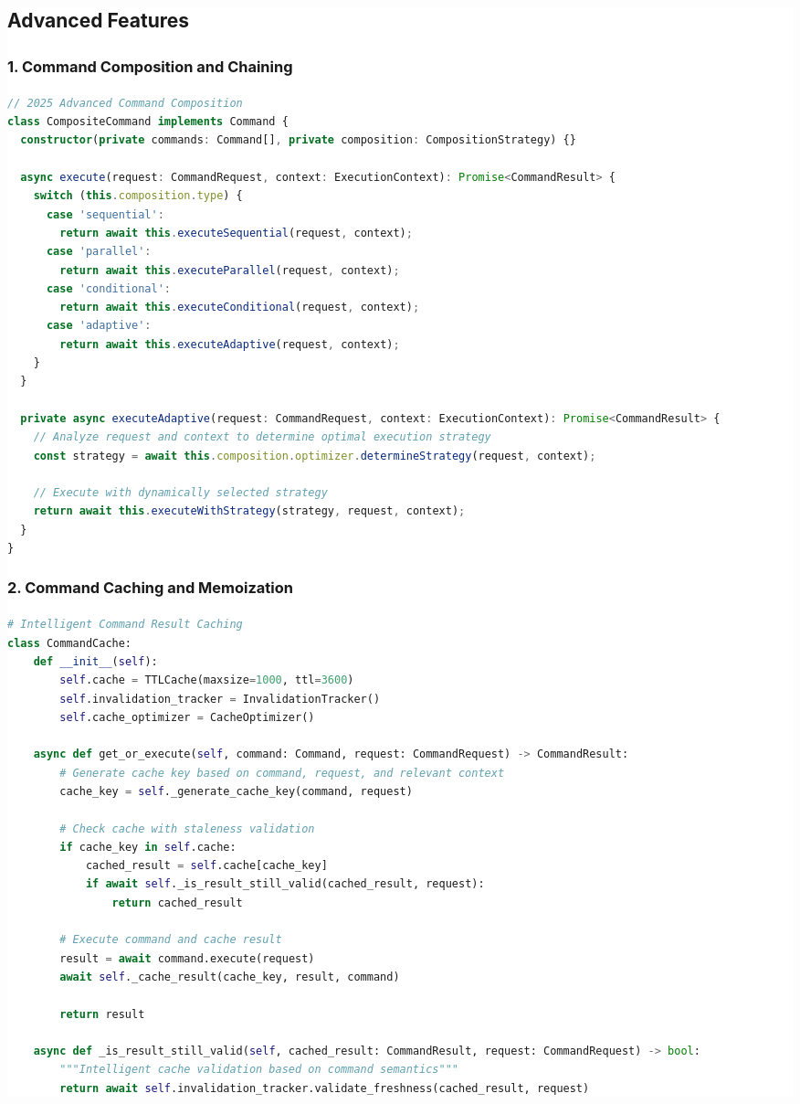 ## Advanced Features

### 1. Command Composition and Chaining

```typescript
// 2025 Advanced Command Composition
class CompositeCommand implements Command {
  constructor(private commands: Command[], private composition: CompositionStrategy) {}
  
  async execute(request: CommandRequest, context: ExecutionContext): Promise<CommandResult> {
    switch (this.composition.type) {
      case 'sequential':
        return await this.executeSequential(request, context);
      case 'parallel':
        return await this.executeParallel(request, context);
      case 'conditional':
        return await this.executeConditional(request, context);
      case 'adaptive':
        return await this.executeAdaptive(request, context);
    }
  }
  
  private async executeAdaptive(request: CommandRequest, context: ExecutionContext): Promise<CommandResult> {
    // Analyze request and context to determine optimal execution strategy
    const strategy = await this.composition.optimizer.determineStrategy(request, context);
    
    // Execute with dynamically selected strategy
    return await this.executeWithStrategy(strategy, request, context);
  }
}
```

### 2. Command Caching and Memoization

```python
# Intelligent Command Result Caching
class CommandCache:
    def __init__(self):
        self.cache = TTLCache(maxsize=1000, ttl=3600)
        self.invalidation_tracker = InvalidationTracker()
        self.cache_optimizer = CacheOptimizer()
    
    async def get_or_execute(self, command: Command, request: CommandRequest) -> CommandResult:
        # Generate cache key based on command, request, and relevant context
        cache_key = self._generate_cache_key(command, request)
        
        # Check cache with staleness validation
        if cache_key in self.cache:
            cached_result = self.cache[cache_key]
            if await self._is_result_still_valid(cached_result, request):
                return cached_result
        
        # Execute command and cache result
        result = await command.execute(request)
        await self._cache_result(cache_key, result, command)
        
        return result
    
    async def _is_result_still_valid(self, cached_result: CommandResult, request: CommandRequest) -> bool:
        """Intelligent cache validation based on command semantics"""
        return await self.invalidation_tracker.validate_freshness(cached_result, request)
```